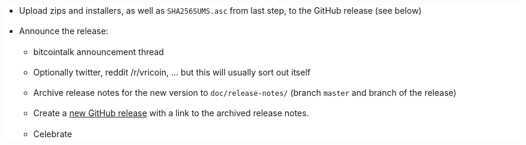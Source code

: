 - Upload zips and installers, as well as `SHA256SUMS.asc` from last step, to the GitHub release (see below)

- Announce the release:

  - bitcointalk announcement thread

  - Optionally twitter, reddit /r/vricoin, ... but this will usually sort out itself

  - Archive release notes for the new version to `doc/release-notes/` (branch `master` and branch of the release)

  - Create a [new GitHub release](https://github.com/Vricoin-Core/Vricoin/releases/new) with a link to the archived release notes.

  - Celebrate
